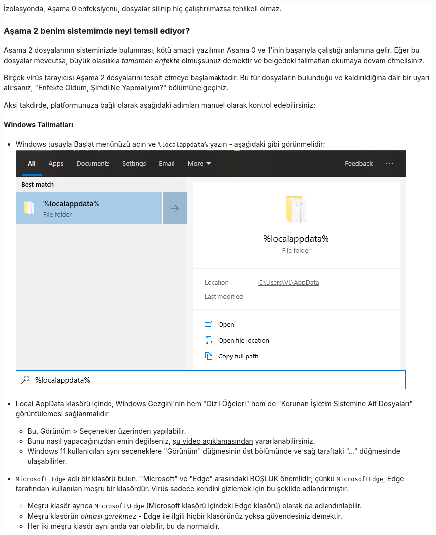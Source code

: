 İzolasyonda, Aşama 0 enfeksiyonu, dosyalar silinip hiç çalıştırılmazsa tehlikeli olmaz.

### Aşama 2 benim sistemimde neyi temsil ediyor?

Aşama 2 dosyalarının sisteminizde bulunması, kötü amaçlı yazılımın Aşama 0 ve 1'inin başarıyla çalıştığı anlamına gelir. Eğer bu dosyalar mevcutsa, büyük olasılıkla *tamamen enfekte* olmuşsunuz demektir ve belgedeki talimatları okumaya devam etmelisiniz.

Birçok virüs tarayıcısı Aşama 2 dosyalarını tespit etmeye başlamaktadır. Bu tür dosyaların bulunduğu ve kaldırıldığına dair bir uyarı alırsanız, "Enfekte Oldum, Şimdi Ne Yapmalıyım?" bölümüne geçiniz.

Aksi takdirde, platformunuza bağlı olarak aşağıdaki adımları manuel olarak kontrol edebilirsiniz:

#### Windows Talimatları

* Windows tuşuyla Başlat menünüzü açın ve `%localappdata%` yazın - aşağıdaki gibi görünmelidir:
![Yukarıdaki sorgu için arama sonuçları](media/localappdata.png)

* Local AppData klasörü içinde, Windows Gezgini'nin hem "Gizli Öğeleri" hem de "Korunan İşletim Sistemine Ait Dosyaları" görüntülemesi sağlanmalıdır.
   * Bu, Görünüm > Seçenekler üzerinden yapılabilir.
   * Bunu nasıl yapacağınızdan emin değilseniz, [şu video açıklamasından](https://youtu.be/KLTlTlnXeKs) yararlanabilirsiniz.
   * Windows 11 kullanıcıları aynı seçeneklere "Görünüm" düğmesinin üst bölümünde ve sağ taraftaki "..." düğmesinde ulaşabilirler.

* `Microsoft Edge` adlı bir klasörü bulun. "Microsoft" ve "Edge" arasındaki BOŞLUK önemlidir; çünkü `MicrosoftEdge`, Edge tarafından kullanılan meşru bir klasördür. Virüs sadece kendini gizlemek için bu şekilde adlandırmıştır.
   * Meşru klasör ayrıca `Microsoft\Edge` (Microsoft klasörü içindeki Edge klasörü) olarak da adlandırılabilir.
   * Meşru klasörün *olması gerekmez* - Edge ile ilgili hiçbir klasörünüz yoksa güvendesiniz demektir.
   * Her iki meşru klasör aynı anda var olabilir, bu da normaldir.
